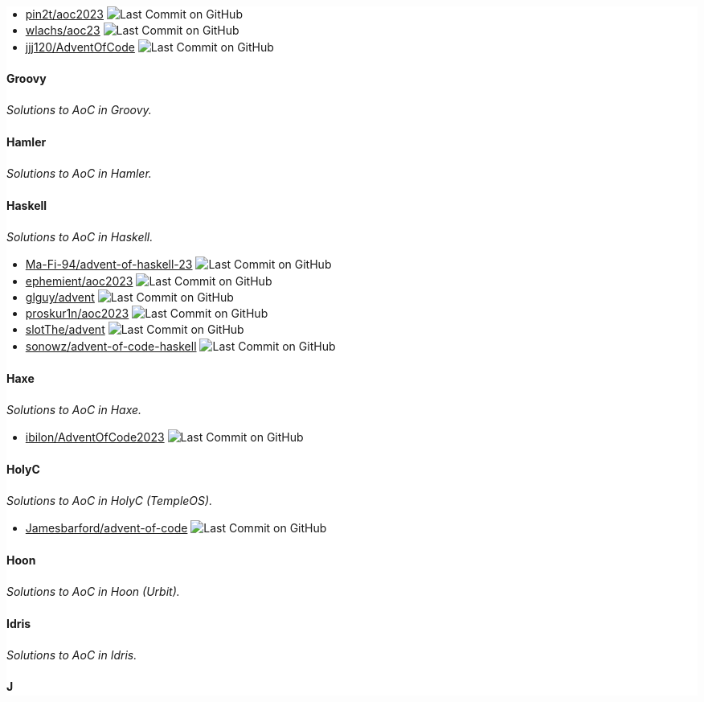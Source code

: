 * [pin2t/aoc2023](https://github.com/pin2t/aoc2023) ![Last Commit on GitHub](https://img.shields.io/badge/last%20commit-2024--11--28-brightgreen)
* [wlachs/aoc23](https://github.com/wlachs/aoc23) ![Last Commit on GitHub](https://img.shields.io/badge/last%20commit-2024--01--22-brightgreen)
* [jjj120/AdventOfCode](https://github.com/jjj120/AdventOfCode) ![Last Commit on GitHub](https://img.shields.io/badge/last%20commit-2024--12--23-brightgreen)

#### Groovy

*Solutions to AoC in Groovy.*

#### Hamler

*Solutions to AoC in Hamler.*

#### Haskell

*Solutions to AoC in Haskell.*

* [Ma-Fi-94/advent-of-haskell-23](https://github.com/Ma-Fi-94/advent-of-haskell-23) ![Last Commit on GitHub](https://img.shields.io/badge/last%20commit-2023--12--26-brightgreen)
* [ephemient/aoc2023](https://github.com/ephemient/aoc2023) ![Last Commit on GitHub](https://img.shields.io/badge/last%20commit-2023--12--28-brightgreen)
* [glguy/advent](https://github.com/glguy/advent) ![Last Commit on GitHub](https://img.shields.io/badge/last%20commit-2024--12--23-brightgreen)
* [proskur1n/aoc2023](https://github.com/proskur1n/aoc2023) ![Last Commit on GitHub](https://img.shields.io/badge/last%20commit-2024--01--18-brightgreen)
* [slotThe/advent](https://github.com/slotThe/advent) ![Last Commit on GitHub](https://img.shields.io/badge/last%20commit-2024--12--23-brightgreen)
* [sonowz/advent-of-code-haskell](https://github.com/sonowz/advent-of-code-haskell) ![Last Commit on GitHub](https://img.shields.io/badge/last%20commit-2024--12--02-brightgreen)

#### Haxe

*Solutions to AoC in Haxe.*

* [ibilon/AdventOfCode2023](https://github.com/ibilon/AdventOfCode2023) ![Last Commit on GitHub](https://img.shields.io/badge/last%20commit-2023--12--11-brightgreen)

#### HolyC

*Solutions to AoC in HolyC (TempleOS).*

* [Jamesbarford/advent-of-code](https://github.com/Jamesbarford/advent-of-code) ![Last Commit on GitHub](https://img.shields.io/badge/last%20commit-2024--12--19-brightgreen)

#### Hoon

*Solutions to AoC in Hoon (Urbit).*

#### Idris

*Solutions to AoC in Idris.*

#### J
